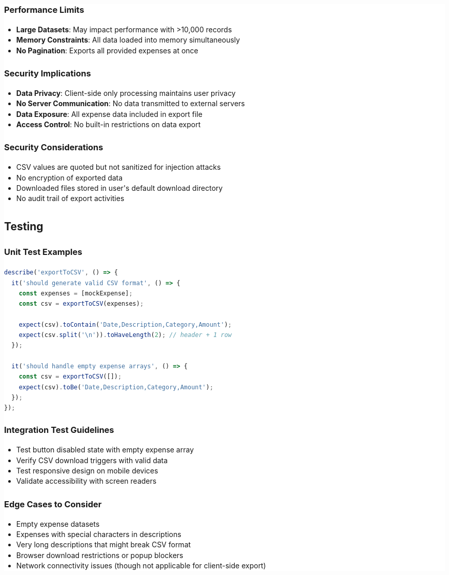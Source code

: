 ### Performance Limits
- **Large Datasets**: May impact performance with >10,000 records
- **Memory Constraints**: All data loaded into memory simultaneously
- **No Pagination**: Exports all provided expenses at once

### Security Implications
- **Data Privacy**: Client-side only processing maintains user privacy
- **No Server Communication**: No data transmitted to external servers
- **Data Exposure**: All expense data included in export file
- **Access Control**: No built-in restrictions on data export

### Security Considerations
- CSV values are quoted but not sanitized for injection attacks
- No encryption of exported data
- Downloaded files stored in user's default download directory
- No audit trail of export activities

## Testing

### Unit Test Examples
```typescript
describe('exportToCSV', () => {
  it('should generate valid CSV format', () => {
    const expenses = [mockExpense];
    const csv = exportToCSV(expenses);
    
    expect(csv).toContain('Date,Description,Category,Amount');
    expect(csv.split('\n')).toHaveLength(2); // header + 1 row
  });

  it('should handle empty expense arrays', () => {
    const csv = exportToCSV([]);
    expect(csv).toBe('Date,Description,Category,Amount');
  });
});
```

### Integration Test Guidelines
- Test button disabled state with empty expense array
- Verify CSV download triggers with valid data
- Test responsive design on mobile devices
- Validate accessibility with screen readers

### Edge Cases to Consider
- Empty expense datasets
- Expenses with special characters in descriptions
- Very long descriptions that might break CSV format
- Browser download restrictions or popup blockers
- Network connectivity issues (though not applicable for client-side export)
